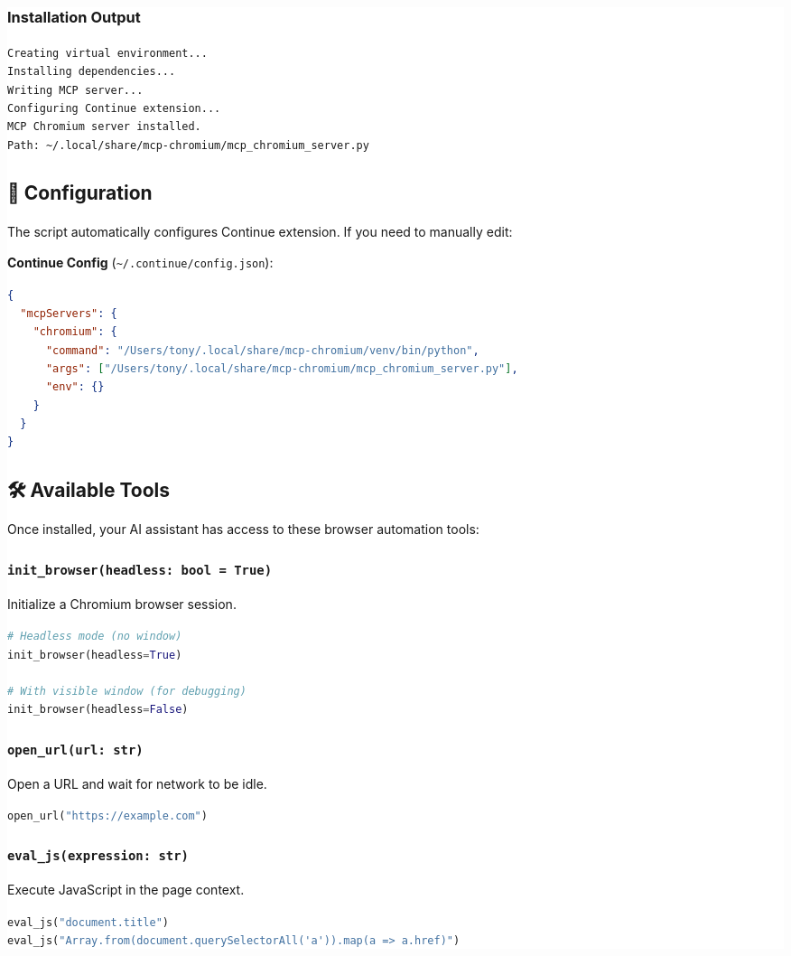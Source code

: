 ### Installation Output

```
Creating virtual environment...
Installing dependencies...
Writing MCP server...
Configuring Continue extension...
MCP Chromium server installed.
Path: ~/.local/share/mcp-chromium/mcp_chromium_server.py
```

## 🔧 Configuration

The script automatically configures Continue extension. If you need to manually edit:

**Continue Config** (`~/.continue/config.json`):
```json
{
  "mcpServers": {
    "chromium": {
      "command": "/Users/tony/.local/share/mcp-chromium/venv/bin/python",
      "args": ["/Users/tony/.local/share/mcp-chromium/mcp_chromium_server.py"],
      "env": {}
    }
  }
}
```

## 🛠️ Available Tools

Once installed, your AI assistant has access to these browser automation tools:

### `init_browser(headless: bool = True)`
Initialize a Chromium browser session.
```python
# Headless mode (no window)
init_browser(headless=True)

# With visible window (for debugging)
init_browser(headless=False)
```

### `open_url(url: str)`
Open a URL and wait for network to be idle.
```python
open_url("https://example.com")
```

### `eval_js(expression: str)`
Execute JavaScript in the page context.
```python
eval_js("document.title")
eval_js("Array.from(document.querySelectorAll('a')).map(a => a.href)")
```
